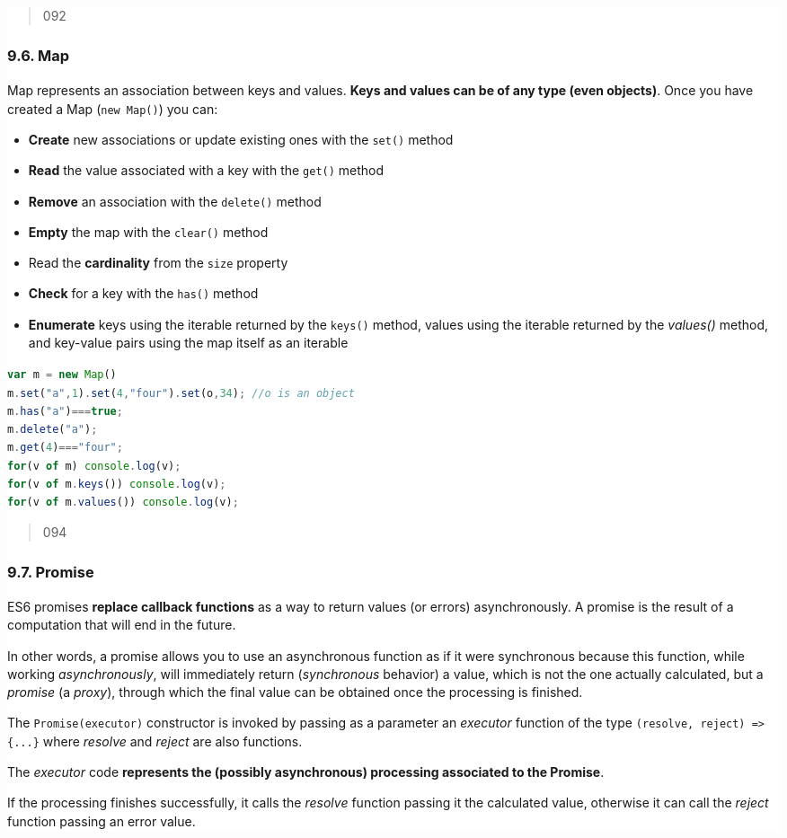 


> 092

### 9.6. Map


Map represents an association between keys and values.  **Keys and values can be of any type (even objects)**. Once you have created a Map (`new Map()`) you can: 

- **Create** new associations or update existing ones with the    `set()` method 

- **Read** the value associated with a key with the  `get()` method 

- **Remove** an association with the  `delete()` method 

- **Empty** the map with the  `clear()` method 

- Read the **cardinality** from the `size` property  

- **Check** for a key with the  `has()` method 

- **Enumerate** keys using the iterable returned by the  `keys()` method, values using the iterable returned by the  *values()* method, and key-value pairs using the map itself as an iterable  

```javascript
var m = new Map()       
m.set("a",1).set(4,"four").set(o,34); //o is an object
m.has("a")===true;      
m.delete("a");    
m.get(4)==="four";      
for(v of m) console.log(v);   
for(v of m.keys()) console.log(v);     
for(v of m.values()) console.log(v);   
```





> 094

### 9.7. Promise

ES6 promises **replace callback functions** as a way to return values (or errors) asynchronously. A promise is the result of a computation that will end in the future. 

In other words, a promise allows you to use an asynchronous function as if it were synchronous because this function, while working  *asynchronously*, will immediately return (*synchronous* behavior) a value, which is not the one actually calculated, but a   *promise* (a *proxy*), through which the final value can be obtained once the processing is finished. 

The `Promise(executor)` constructor is invoked by passing as a parameter an *executor* function of the type `(resolve, reject) => {...}` where *resolve* and *reject* are also functions. 

The *executor* code **represents the (possibly asynchronous) processing associated to the Promise**.   

If the processing finishes successfully, it calls the    *resolve* function passing it the calculated value, otherwise it can call the *reject* function passing an error value. 
